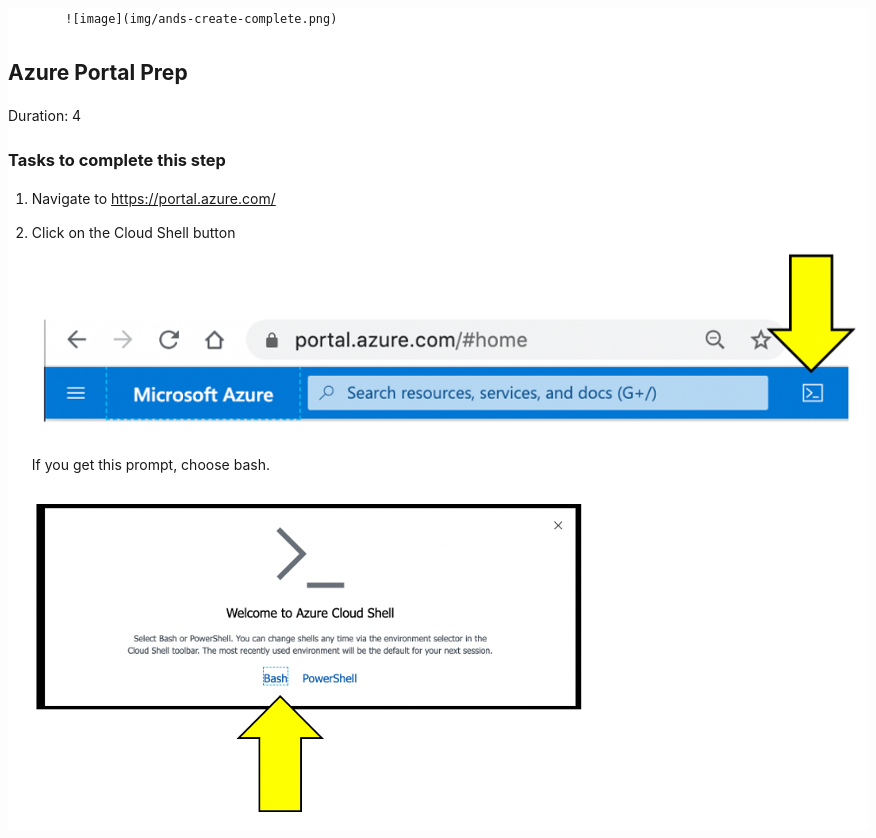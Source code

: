             ![image](img/ands-create-complete.png)

## Azure Portal Prep
Duration: 4

### Tasks to complete this step

1. Navigate to <a href="https://portal.azure.com/" target="_blank">https://portal.azure.com/ </a>

2. Click on the Cloud Shell button
    ![image](img/setup-azure-shell-open.png)

    <aside class="positive"> If you get this prompt, choose bash.  </aside>

    ![image](img/setup-azure-shell-bash.png)
